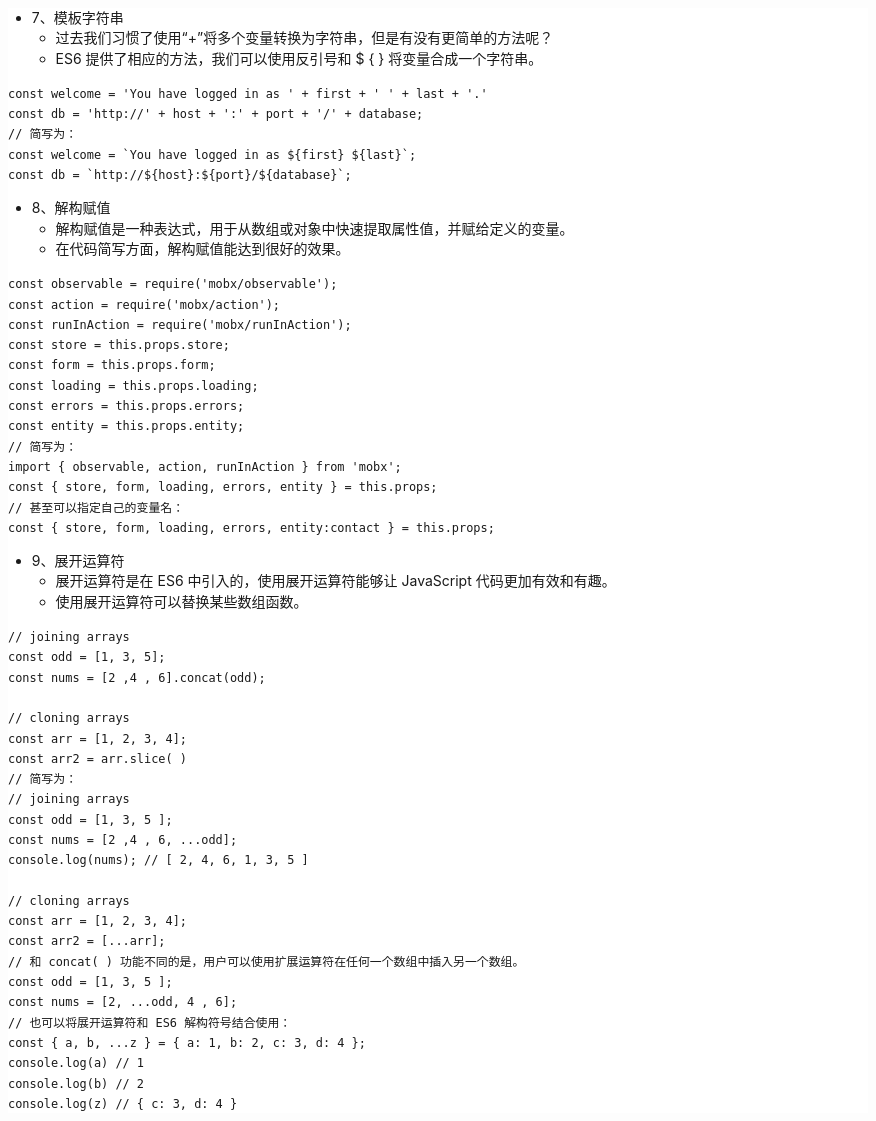 - 7、模板字符串
    * 过去我们习惯了使用“+”将多个变量转换为字符串，但是有没有更简单的方法呢？
    * ES6 提供了相应的方法，我们可以使用反引号和 $ { } 将变量合成一个字符串。

```
const welcome = 'You have logged in as ' + first + ' ' + last + '.'
const db = 'http://' + host + ':' + port + '/' + database;
// 简写为：
const welcome = `You have logged in as ${first} ${last}`;
const db = `http://${host}:${port}/${database}`;
```

-  8、解构赋值
    * 解构赋值是一种表达式，用于从数组或对象中快速提取属性值，并赋给定义的变量。
    * 在代码简写方面，解构赋值能达到很好的效果。

```
const observable = require('mobx/observable');
const action = require('mobx/action');
const runInAction = require('mobx/runInAction');
const store = this.props.store;
const form = this.props.form;
const loading = this.props.loading;
const errors = this.props.errors;
const entity = this.props.entity;
// 简写为：
import { observable, action, runInAction } from 'mobx';
const { store, form, loading, errors, entity } = this.props;
// 甚至可以指定自己的变量名：
const { store, form, loading, errors, entity:contact } = this.props;
```

- 9、展开运算符
    * 展开运算符是在 ES6 中引入的，使用展开运算符能够让 JavaScript 代码更加有效和有趣。
    * 使用展开运算符可以替换某些数组函数。

```
// joining arrays
const odd = [1, 3, 5];
const nums = [2 ,4 , 6].concat(odd);

// cloning arrays
const arr = [1, 2, 3, 4];
const arr2 = arr.slice( )
// 简写为：
// joining arrays
const odd = [1, 3, 5 ];
const nums = [2 ,4 , 6, ...odd];
console.log(nums); // [ 2, 4, 6, 1, 3, 5 ]

// cloning arrays
const arr = [1, 2, 3, 4];
const arr2 = [...arr];
// 和 concat( ) 功能不同的是，用户可以使用扩展运算符在任何一个数组中插入另一个数组。
const odd = [1, 3, 5 ];
const nums = [2, ...odd, 4 , 6];
// 也可以将展开运算符和 ES6 解构符号结合使用：
const { a, b, ...z } = { a: 1, b: 2, c: 3, d: 4 };
console.log(a) // 1
console.log(b) // 2
console.log(z) // { c: 3, d: 4 }
```
